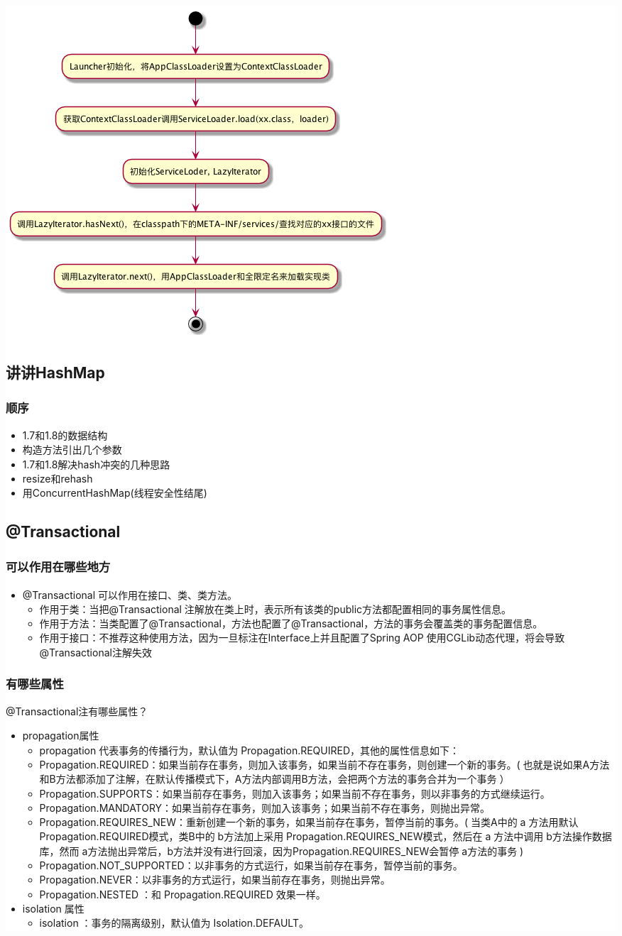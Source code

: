 ![Driver实现](../resources/java/classLoader-practice.png)

## 讲讲HashMap

### 顺序

- 1.7和1.8的数据结构
- 构造方法引出几个参数
- 1.7和1.8解决hash冲突的几种思路
- resize和rehash
- 用ConcurrentHashMap(线程安全性结尾)

## @Transactional

### 可以作用在哪些地方

- @Transactional 可以作用在接口、类、类方法。
  - 作用于类：当把@Transactional 注解放在类上时，表示所有该类的public方法都配置相同的事务属性信息。
  - 作用于方法：当类配置了@Transactional，方法也配置了@Transactional，方法的事务会覆盖类的事务配置信息。
  - 作用于接口：不推荐这种使用方法，因为一旦标注在Interface上并且配置了Spring AOP 使用CGLib动态代理，将会导致@Transactional注解失效

### 有哪些属性

@Transactional注有哪些属性？

- propagation属性
  - propagation 代表事务的传播行为，默认值为 Propagation.REQUIRED，其他的属性信息如下：
  - Propagation.REQUIRED：如果当前存在事务，则加入该事务，如果当前不存在事务，则创建一个新的事务。( 也就是说如果A方法和B方法都添加了注解，在默认传播模式下，A方法内部调用B方法，会把两个方法的事务合并为一个事务 ）
  - Propagation.SUPPORTS：如果当前存在事务，则加入该事务；如果当前不存在事务，则以非事务的方式继续运行。
  - Propagation.MANDATORY：如果当前存在事务，则加入该事务；如果当前不存在事务，则抛出异常。
  - Propagation.REQUIRES_NEW：重新创建一个新的事务，如果当前存在事务，暂停当前的事务。( 当类A中的 a 方法用默认Propagation.REQUIRED模式，类B中的 b方法加上采用 Propagation.REQUIRES_NEW模式，然后在 a 方法中调用 b方法操作数据库，然而 a方法抛出异常后，b方法并没有进行回滚，因为Propagation.REQUIRES_NEW会暂停 a方法的事务 )
  - Propagation.NOT_SUPPORTED：以非事务的方式运行，如果当前存在事务，暂停当前的事务。
  - Propagation.NEVER：以非事务的方式运行，如果当前存在事务，则抛出异常。
  - Propagation.NESTED ：和 Propagation.REQUIRED 效果一样。
- isolation 属性
  - isolation ：事务的隔离级别，默认值为 Isolation.DEFAULT。